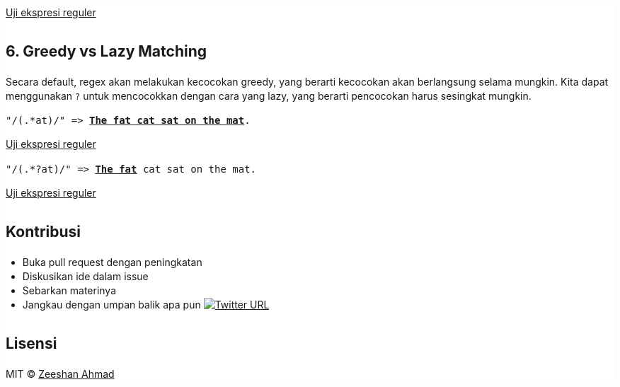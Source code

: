 [Uji ekspresi reguler](https://regex101.com/r/E88WE2/1)

## 6. Greedy vs Lazy Matching
Secara default, regex akan melakukan kecocokan greedy, yang berarti kecocokan akan berlangsung selama
mungkin. Kita dapat menggunakan `?` untuk mencocokkan dengan cara yang lazy, yang berarti pencocokan harus sesingkat mungkin.

<pre>
"/(.*at)/" => <a href="#learn-regex"><strong>The fat cat sat on the mat</strong></a>. </pre>


[Uji ekspresi reguler](https://regex101.com/r/AyAdgJ/1)

<pre>
"/(.*?at)/" => <a href="#learn-regex"><strong>The fat</strong></a> cat sat on the mat. </pre>


[Uji ekspresi reguler](https://regex101.com/r/AyAdgJ/2)


## Kontribusi

* Buka pull request dengan peningkatan
* Diskusikan ide dalam issue
* Sebarkan materinya
* Jangkau dengan umpan balik apa pun [![Twitter URL](https://img.shields.io/twitter/url/https/twitter.com/ziishaned.svg?style=social&label=Follow%20%40ziishaned)](https://twitter.com/ziishaned)

## Lisensi

MIT &copy; [Zeeshan Ahmad](https://twitter.com/ziishaned)
